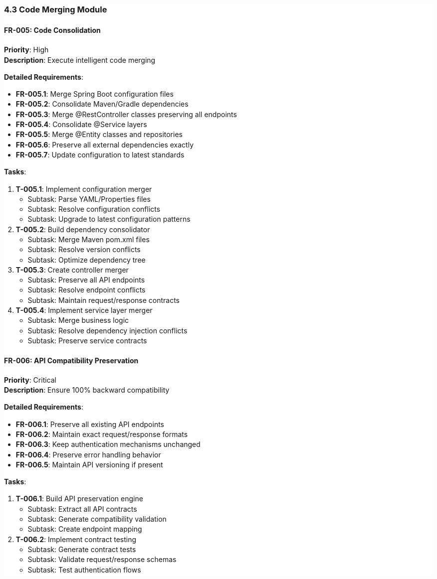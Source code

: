 ### 4.3 Code Merging Module

#### FR-005: Code Consolidation
**Priority**: High  
**Description**: Execute intelligent code merging

**Detailed Requirements**:
- **FR-005.1**: Merge Spring Boot configuration files
- **FR-005.2**: Consolidate Maven/Gradle dependencies
- **FR-005.3**: Merge @RestController classes preserving all endpoints
- **FR-005.4**: Consolidate @Service layers
- **FR-005.5**: Merge @Entity classes and repositories
- **FR-005.6**: Preserve all external dependencies exactly
- **FR-005.7**: Update configuration to latest standards

**Tasks**:
1. **T-005.1**: Implement configuration merger
   - Subtask: Parse YAML/Properties files
   - Subtask: Resolve configuration conflicts
   - Subtask: Upgrade to latest configuration patterns
2. **T-005.2**: Build dependency consolidator
   - Subtask: Merge Maven pom.xml files
   - Subtask: Resolve version conflicts
   - Subtask: Optimize dependency tree
3. **T-005.3**: Create controller merger
   - Subtask: Preserve all API endpoints
   - Subtask: Resolve endpoint conflicts
   - Subtask: Maintain request/response contracts
4. **T-005.4**: Implement service layer merger
   - Subtask: Merge business logic
   - Subtask: Resolve dependency injection conflicts
   - Subtask: Preserve service contracts

#### FR-006: API Compatibility Preservation
**Priority**: Critical  
**Description**: Ensure 100% backward compatibility

**Detailed Requirements**:
- **FR-006.1**: Preserve all existing API endpoints
- **FR-006.2**: Maintain exact request/response formats
- **FR-006.3**: Keep authentication mechanisms unchanged
- **FR-006.4**: Preserve error handling behavior
- **FR-006.5**: Maintain API versioning if present

**Tasks**:
1. **T-006.1**: Build API preservation engine
   - Subtask: Extract all API contracts
   - Subtask: Generate compatibility validation
   - Subtask: Create endpoint mapping
2. **T-006.2**: Implement contract testing
   - Subtask: Generate contract tests
   - Subtask: Validate request/response schemas
   - Subtask: Test authentication flows
